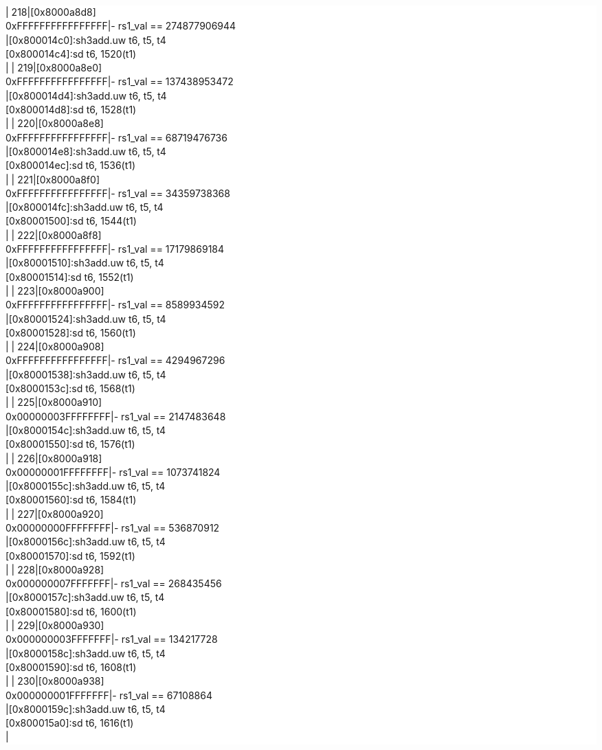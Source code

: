 | 218|[0x8000a8d8]<br>0xFFFFFFFFFFFFFFFF|- rs1_val == 274877906944<br>                                                                                                                                                                                                                                                                    |[0x800014c0]:sh3add.uw t6, t5, t4<br> [0x800014c4]:sd t6, 1520(t1)<br>                                 |
| 219|[0x8000a8e0]<br>0xFFFFFFFFFFFFFFFF|- rs1_val == 137438953472<br>                                                                                                                                                                                                                                                                    |[0x800014d4]:sh3add.uw t6, t5, t4<br> [0x800014d8]:sd t6, 1528(t1)<br>                                 |
| 220|[0x8000a8e8]<br>0xFFFFFFFFFFFFFFFF|- rs1_val == 68719476736<br>                                                                                                                                                                                                                                                                     |[0x800014e8]:sh3add.uw t6, t5, t4<br> [0x800014ec]:sd t6, 1536(t1)<br>                                 |
| 221|[0x8000a8f0]<br>0xFFFFFFFFFFFFFFFF|- rs1_val == 34359738368<br>                                                                                                                                                                                                                                                                     |[0x800014fc]:sh3add.uw t6, t5, t4<br> [0x80001500]:sd t6, 1544(t1)<br>                                 |
| 222|[0x8000a8f8]<br>0xFFFFFFFFFFFFFFFF|- rs1_val == 17179869184<br>                                                                                                                                                                                                                                                                     |[0x80001510]:sh3add.uw t6, t5, t4<br> [0x80001514]:sd t6, 1552(t1)<br>                                 |
| 223|[0x8000a900]<br>0xFFFFFFFFFFFFFFFF|- rs1_val == 8589934592<br>                                                                                                                                                                                                                                                                      |[0x80001524]:sh3add.uw t6, t5, t4<br> [0x80001528]:sd t6, 1560(t1)<br>                                 |
| 224|[0x8000a908]<br>0xFFFFFFFFFFFFFFFF|- rs1_val == 4294967296<br>                                                                                                                                                                                                                                                                      |[0x80001538]:sh3add.uw t6, t5, t4<br> [0x8000153c]:sd t6, 1568(t1)<br>                                 |
| 225|[0x8000a910]<br>0x00000003FFFFFFFF|- rs1_val == 2147483648<br>                                                                                                                                                                                                                                                                      |[0x8000154c]:sh3add.uw t6, t5, t4<br> [0x80001550]:sd t6, 1576(t1)<br>                                 |
| 226|[0x8000a918]<br>0x00000001FFFFFFFF|- rs1_val == 1073741824<br>                                                                                                                                                                                                                                                                      |[0x8000155c]:sh3add.uw t6, t5, t4<br> [0x80001560]:sd t6, 1584(t1)<br>                                 |
| 227|[0x8000a920]<br>0x00000000FFFFFFFF|- rs1_val == 536870912<br>                                                                                                                                                                                                                                                                       |[0x8000156c]:sh3add.uw t6, t5, t4<br> [0x80001570]:sd t6, 1592(t1)<br>                                 |
| 228|[0x8000a928]<br>0x000000007FFFFFFF|- rs1_val == 268435456<br>                                                                                                                                                                                                                                                                       |[0x8000157c]:sh3add.uw t6, t5, t4<br> [0x80001580]:sd t6, 1600(t1)<br>                                 |
| 229|[0x8000a930]<br>0x000000003FFFFFFF|- rs1_val == 134217728<br>                                                                                                                                                                                                                                                                       |[0x8000158c]:sh3add.uw t6, t5, t4<br> [0x80001590]:sd t6, 1608(t1)<br>                                 |
| 230|[0x8000a938]<br>0x000000001FFFFFFF|- rs1_val == 67108864<br>                                                                                                                                                                                                                                                                        |[0x8000159c]:sh3add.uw t6, t5, t4<br> [0x800015a0]:sd t6, 1616(t1)<br>                                 |